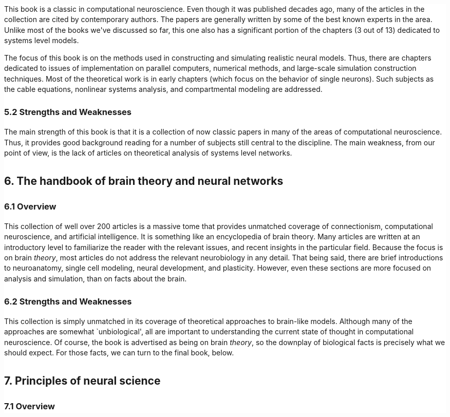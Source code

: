 This book is a classic in computational neuroscience. Even though it was
published decades ago, many of the articles in the collection are cited by
contemporary authors. The papers are generally written by some of the best
known experts in the area. Unlike most of the books we've discussed so far,
this one also has a significant portion of the chapters (3 out of 13)
dedicated to systems level models.

The focus of this book is on the methods used in constructing and simulating
realistic neural models. Thus, there are chapters dedicated to issues of
implementation on parallel computers, numerical methods, and large-scale
simulation construction techniques. Most of the theoretical work is in early
chapters (which focus on the behavior of single neurons). Such subjects as the
cable equations, nonlinear systems analysis, and compartmental modeling are
addressed.

### 5.2  Strengths and Weaknesses

The main strength of this book is that it is a collection of now classic
papers in many of the areas of computational neuroscience. Thus, it provides
good background reading for a number of subjects still central to the
discipline. The main weakness, from our point of view, is the lack of articles
on theoretical analysis of systems level networks.

## 6.  The handbook of brain theory and neural networks

### 6.1  Overview

This collection of well over 200 articles is a massive tome that provides
unmatched coverage of connectionism, computational neuroscience, and
artificial intelligence. It is something like an encyclopedia of brain theory.
Many articles are written at an introductory level to familiarize the reader
with the relevant issues, and recent insights in the particular field. Because
the focus is on brain _theory_, most articles do not address the relevant
neurobiology in any detail. That being said, there are brief introductions to
neuroanatomy, single cell modeling, neural development, and plasticity.
However, even these sections are more focused on analysis and simulation, than
on facts about the brain.

### 6.2  Strengths and Weaknesses

This collection is simply unmatched in its coverage of theoretical approaches
to brain-like models. Although many of the approaches are somewhat
`unbiological', all are important to understanding the current state of
thought in computational neuroscience. Of course, the book is advertised as
being on brain _theory_, so the downplay of biological facts is precisely what
we should expect. For those facts, we can turn to the final book, below.

## 7.  Principles of neural science

### 7.1  Overview
